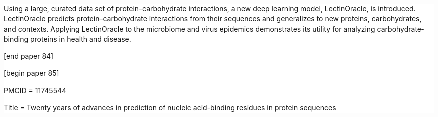 Using a large, curated data set of protein–carbohydrate interactions, a new deep learning model, LectinOracle, is introduced. LectinOracle predicts protein–carbohydrate interactions from their sequences and generalizes to new proteins, carbohydrates, and contexts. Applying LectinOracle to the microbiome and virus epidemics demonstrates its utility for analyzing carbohydrate‐binding proteins in health and disease.  

[end paper 84]

[begin paper 85]

PMCID = 11745544

Title = Twenty years of advances in prediction of nucleic acid-binding residues in protein sequences

